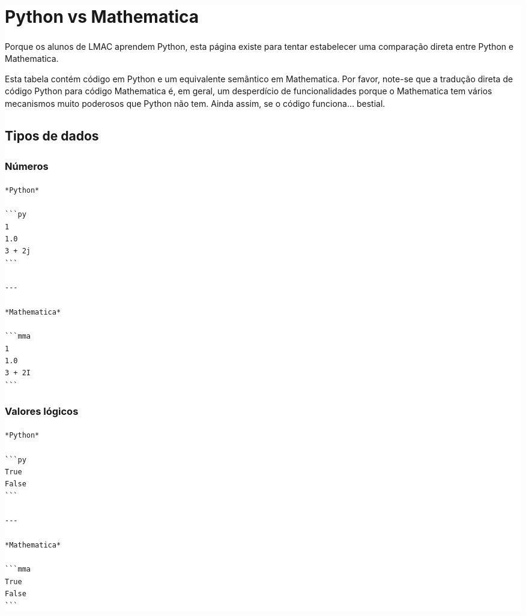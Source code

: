 # Python vs Mathematica

Porque os alunos de LMAC aprendem Python, esta página existe para tentar estabelecer uma comparação direta entre Python e Mathematica.

Esta tabela contém código em Python e um equivalente semântico em Mathematica. Por favor, note-se que a tradução direta de código Python para código Mathematica é, em geral, um desperdício de funcionalidades porque o Mathematica tem vários mecanismos muito poderosos que Python não tem. Ainda assim, se o código funciona... bestial.

## Tipos de dados

### Números

````{panels}
*Python*

```py
1
1.0
3 + 2j
```

---

*Mathematica*

```mma
1
1.0
3 + 2I
```
````

### Valores lógicos

````{panels}
*Python*

```py
True
False
```

---

*Mathematica*

```mma
True
False
```
````
